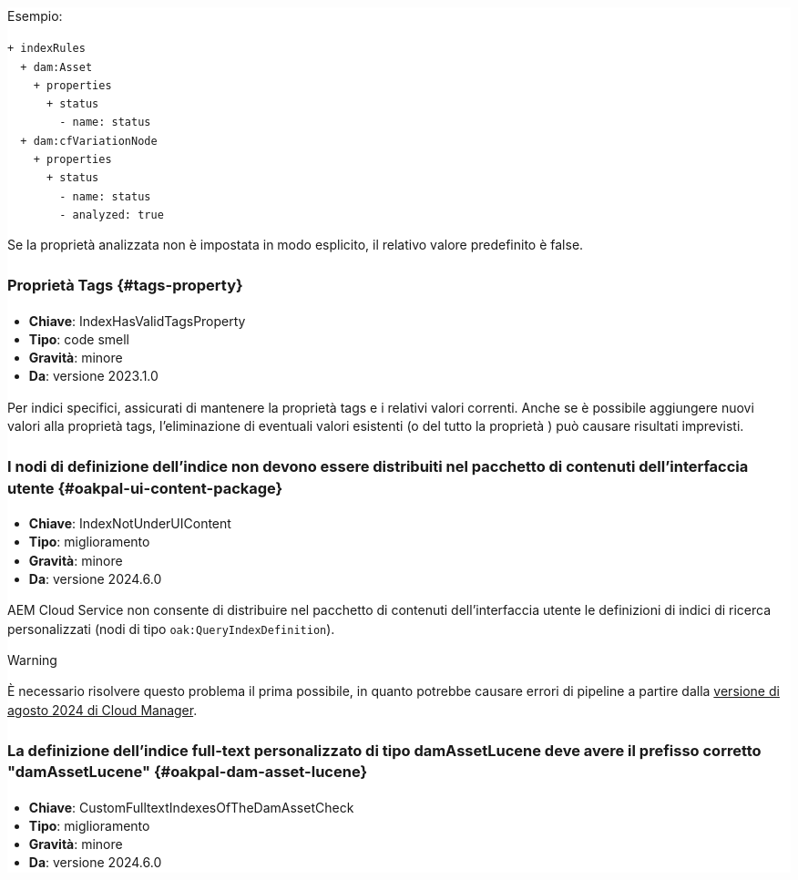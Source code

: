 Esempio:

```text
+ indexRules
  + dam:Asset
    + properties
      + status
        - name: status
  + dam:cfVariationNode
    + properties
      + status
        - name: status
        - analyzed: true
```

Se la proprietà analizzata non è impostata in modo esplicito, il relativo valore predefinito è false.

### Proprietà Tags {#tags-property}

* **Chiave**: IndexHasValidTagsProperty
* **Tipo**: code smell
* **Gravità**: minore
* **Da**: versione 2023.1.0

Per indici specifici, assicurati di mantenere la proprietà tags e i relativi valori correnti. Anche se è possibile aggiungere nuovi valori alla proprietà tags, l’eliminazione di eventuali valori esistenti (o del tutto la proprietà ) può causare risultati imprevisti.

### I nodi di definizione dell’indice non devono essere distribuiti nel pacchetto di contenuti dell’interfaccia utente {#oakpal-ui-content-package}

* **Chiave**: IndexNotUnderUIContent
* **Tipo**: miglioramento
* **Gravità**: minore
* **Da**: versione 2024.6.0

AEM Cloud Service non consente di distribuire nel pacchetto di contenuti dell’interfaccia utente le definizioni di indici di ricerca personalizzati (nodi di tipo `oak:QueryIndexDefinition`).

>[!WARNING]
>
>È necessario risolvere questo problema il prima possibile, in quanto potrebbe causare errori di pipeline a partire dalla [versione di agosto 2024 di Cloud Manager](/help/implementing/cloud-manager/release-notes/current.md).

### La definizione dell’indice full-text personalizzato di tipo damAssetLucene deve avere il prefisso corretto &quot;damAssetLucene&quot; {#oakpal-dam-asset-lucene}

* **Chiave**: CustomFulltextIndexesOfTheDamAssetCheck
* **Tipo**: miglioramento
* **Gravità**: minore
* **Da**: versione 2024.6.0

